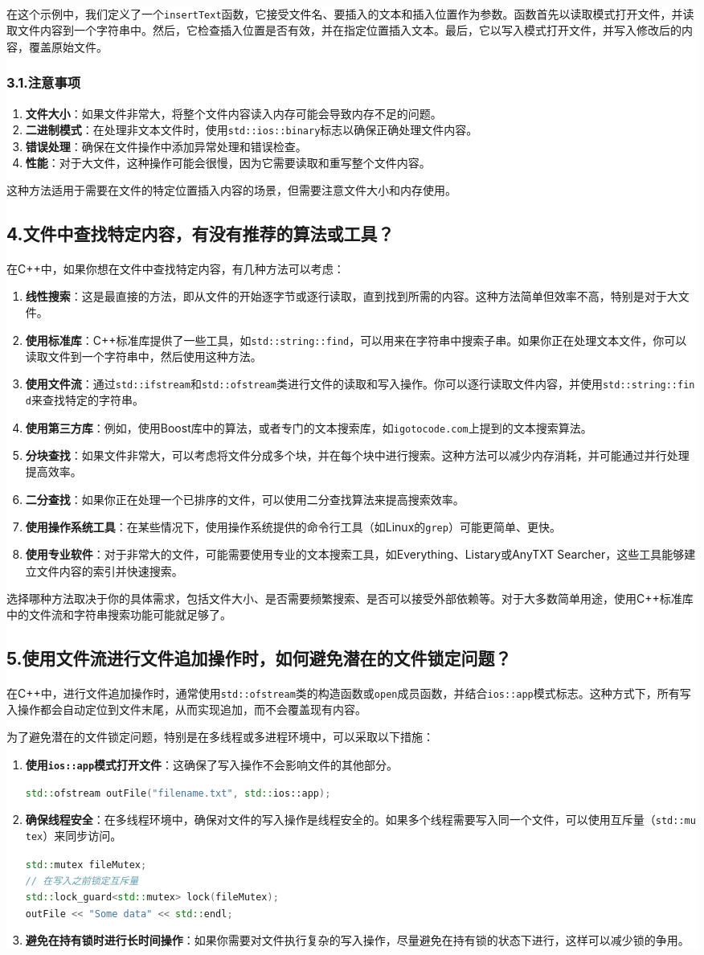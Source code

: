 在这个示例中，我们定义了一个`insertText`函数，它接受文件名、要插入的文本和插入位置作为参数。函数首先以读取模式打开文件，并读取文件内容到一个字符串中。然后，它检查插入位置是否有效，并在指定位置插入文本。最后，它以写入模式打开文件，并写入修改后的内容，覆盖原始文件。

### 3.1.注意事项

1. **文件大小**：如果文件非常大，将整个文件内容读入内存可能会导致内存不足的问题。
2. **二进制模式**：在处理非文本文件时，使用`std::ios::binary`标志以确保正确处理文件内容。
3. **错误处理**：确保在文件操作中添加异常处理和错误检查。
4. **性能**：对于大文件，这种操作可能会很慢，因为它需要读取和重写整个文件内容。

这种方法适用于需要在文件的特定位置插入内容的场景，但需要注意文件大小和内存使用。

## 4.文件中查找特定内容，有没有推荐的算法或工具？

在C++中，如果你想在文件中查找特定内容，有几种方法可以考虑：

1. **线性搜索**：这是最直接的方法，即从文件的开始逐字节或逐行读取，直到找到所需的内容。这种方法简单但效率不高，特别是对于大文件。

2. **使用标准库**：C++标准库提供了一些工具，如`std::string::find`，可以用来在字符串中搜索子串。如果你正在处理文本文件，你可以读取文件到一个字符串中，然后使用这种方法。

3. **使用文件流**：通过`std::ifstream`和`std::ofstream`类进行文件的读取和写入操作。你可以逐行读取文件内容，并使用`std::string::find`来查找特定的字符串。

4. **使用第三方库**：例如，使用Boost库中的算法，或者专门的文本搜索库，如`igotocode.com`上提到的文本搜索算法。

5. **分块查找**：如果文件非常大，可以考虑将文件分成多个块，并在每个块中进行搜索。这种方法可以减少内存消耗，并可能通过并行处理提高效率。

6. **二分查找**：如果你正在处理一个已排序的文件，可以使用二分查找算法来提高搜索效率。

7. **使用操作系统工具**：在某些情况下，使用操作系统提供的命令行工具（如Linux的`grep`）可能更简单、更快。

8. **使用专业软件**：对于非常大的文件，可能需要使用专业的文本搜索工具，如Everything、Listary或AnyTXT Searcher，这些工具能够建立文件内容的索引并快速搜索。

选择哪种方法取决于你的具体需求，包括文件大小、是否需要频繁搜索、是否可以接受外部依赖等。对于大多数简单用途，使用C++标准库中的文件流和字符串搜索功能可能就足够了。

## 5.使用文件流进行文件追加操作时，如何避免潜在的文件锁定问题？

在C++中，进行文件追加操作时，通常使用`std::ofstream`类的构造函数或`open`成员函数，并结合`ios::app`模式标志。这种方式下，所有写入操作都会自动定位到文件末尾，从而实现追加，而不会覆盖现有内容。

为了避免潜在的文件锁定问题，特别是在多线程或多进程环境中，可以采取以下措施：

1. **使用`ios::app`模式打开文件**：这确保了写入操作不会影响文件的其他部分。

   ```cpp
   std::ofstream outFile("filename.txt", std::ios::app);
   ```

2. **确保线程安全**：在多线程环境中，确保对文件的写入操作是线程安全的。如果多个线程需要写入同一个文件，可以使用互斥量（`std::mutex`）来同步访问。

   ```cpp
   std::mutex fileMutex;
   // 在写入之前锁定互斥量
   std::lock_guard<std::mutex> lock(fileMutex);
   outFile << "Some data" << std::endl;
   ```

3. **避免在持有锁时进行长时间操作**：如果你需要对文件执行复杂的写入操作，尽量避免在持有锁的状态下进行，这样可以减少锁的争用。
